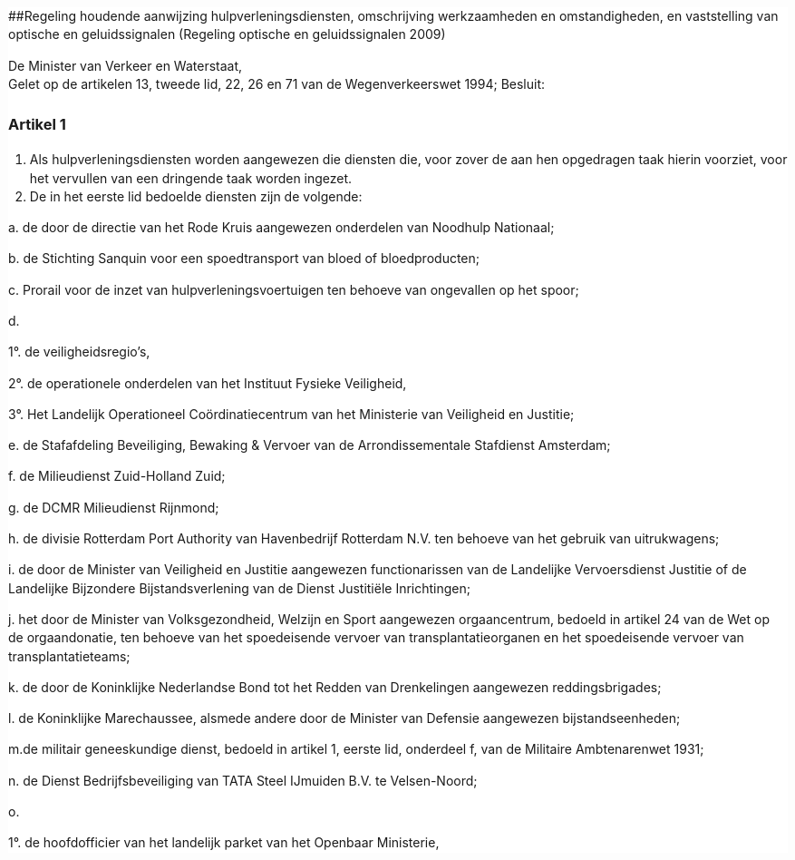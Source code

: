 <meta http-equiv='Content-Type' content='text/html; charset=utf-8' />

##Regeling houdende aanwijzing hulpverleningsdiensten, omschrijving werkzaamheden en omstandigheden, en vaststelling van optische en geluidssignalen (Regeling optische en geluidssignalen 2009)

De Minister van Verkeer en Waterstaat,  
Gelet op de artikelen 13, tweede lid, 22, 26 en 71 van de Wegenverkeerswet 1994;
Besluit:    

### Artikel  1  

1.  Als hulpverleningsdiensten worden aangewezen die diensten die, voor zover de aan hen opgedragen taak hierin voorziet, voor het vervullen van een dringende taak worden ingezet.   
2.  De in het eerste lid bedoelde diensten zijn de volgende: 

a. de door de directie van het Rode Kruis aangewezen onderdelen van Noodhulp Nationaal;  

b. de Stichting Sanquin voor een spoedtransport van bloed of bloedproducten;  

c. Prorail voor de inzet van hulpverleningsvoertuigen ten behoeve van ongevallen op het spoor;  

d. 

1°. de veiligheidsregio’s,  

2°. de operationele onderdelen van het Instituut Fysieke Veiligheid,  

3°. Het Landelijk Operationeel Coördinatiecentrum van het Ministerie van Veiligheid en Justitie;    

e. de Stafafdeling Beveiliging, Bewaking & Vervoer van de Arrondissementale Stafdienst Amsterdam;  

f. de Milieudienst Zuid-Holland Zuid;  

g. de DCMR Milieudienst Rijnmond;  

h. de divisie Rotterdam Port Authority van Havenbedrijf Rotterdam N.V. ten behoeve van het gebruik van uitrukwagens;  

i. de door de Minister van Veiligheid en Justitie aangewezen functionarissen van de Landelijke Vervoersdienst Justitie of de Landelijke Bijzondere Bijstandsverlening van de Dienst Justitiële Inrichtingen;  

j. het door de Minister van Volksgezondheid, Welzijn en Sport aangewezen orgaancentrum, bedoeld in artikel 24 van de Wet op de orgaandonatie, ten behoeve van het spoedeisende vervoer van transplantatieorganen en het spoedeisende vervoer van transplantatieteams;  

k. de door de Koninklijke Nederlandse Bond tot het Redden van Drenkelingen aangewezen reddingsbrigades;  

l. de Koninklijke Marechaussee, alsmede andere door de Minister van Defensie aangewezen bijstandseenheden;  

m.de militair geneeskundige dienst, bedoeld in artikel 1, eerste lid, onderdeel f, van de Militaire Ambtenarenwet 1931;

n. de Dienst Bedrijfsbeveiliging van TATA Steel IJmuiden B.V. te Velsen-Noord; 

o. 

1°. de hoofdofficier van het landelijk parket van het Openbaar Ministerie,  
